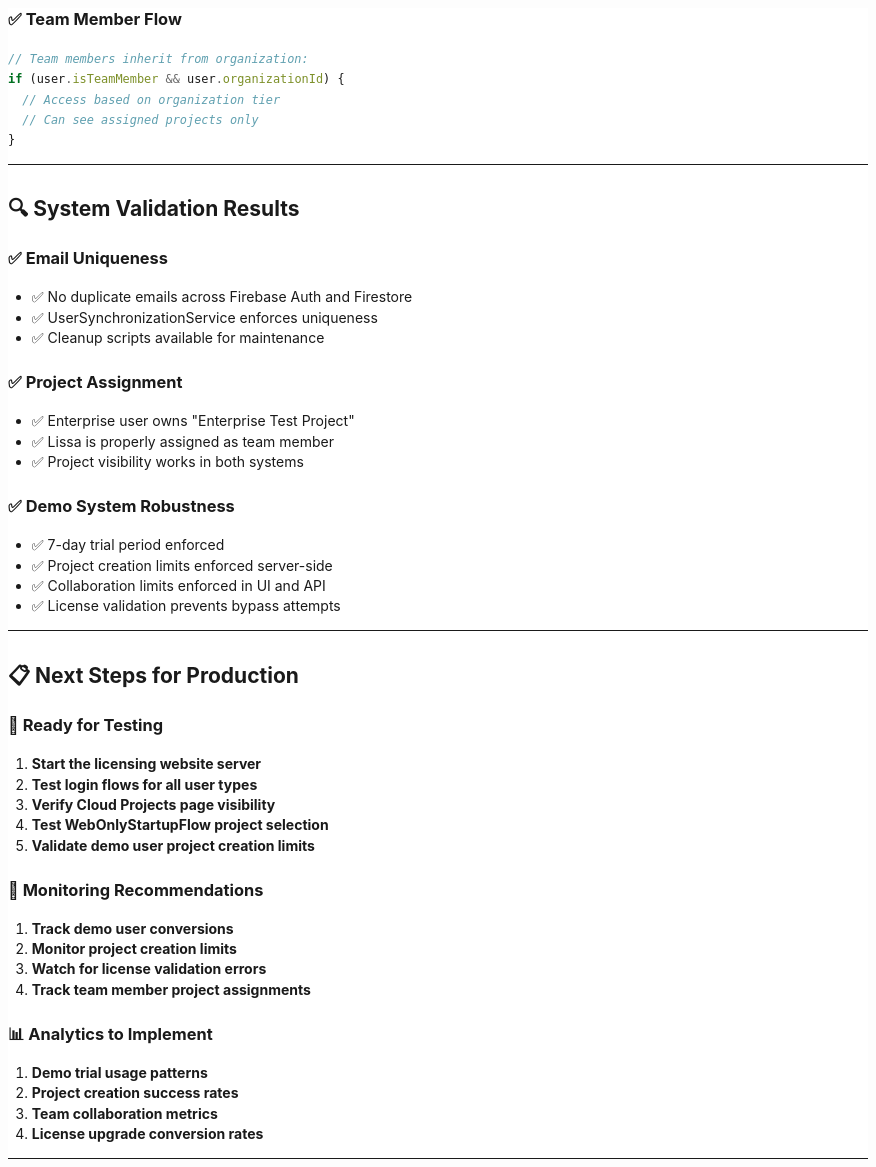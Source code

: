 ### ✅ **Team Member Flow**
```typescript
// Team members inherit from organization:
if (user.isTeamMember && user.organizationId) {
  // Access based on organization tier
  // Can see assigned projects only
}
```

---

## 🔍 **System Validation Results**

### ✅ **Email Uniqueness**
- ✅ No duplicate emails across Firebase Auth and Firestore
- ✅ UserSynchronizationService enforces uniqueness
- ✅ Cleanup scripts available for maintenance

### ✅ **Project Assignment**
- ✅ Enterprise user owns "Enterprise Test Project"
- ✅ Lissa is properly assigned as team member
- ✅ Project visibility works in both systems

### ✅ **Demo System Robustness**
- ✅ 7-day trial period enforced
- ✅ Project creation limits enforced server-side
- ✅ Collaboration limits enforced in UI and API
- ✅ License validation prevents bypass attempts

---

## 📋 **Next Steps for Production**

### 🚀 **Ready for Testing**
1. **Start the licensing website server**
2. **Test login flows for all user types**
3. **Verify Cloud Projects page visibility**
4. **Test WebOnlyStartupFlow project selection**
5. **Validate demo user project creation limits**

### 🔧 **Monitoring Recommendations**
1. **Track demo user conversions**
2. **Monitor project creation limits**
3. **Watch for license validation errors**
4. **Track team member project assignments**

### 📊 **Analytics to Implement**
1. **Demo trial usage patterns**
2. **Project creation success rates**
3. **Team collaboration metrics**
4. **License upgrade conversion rates**

---